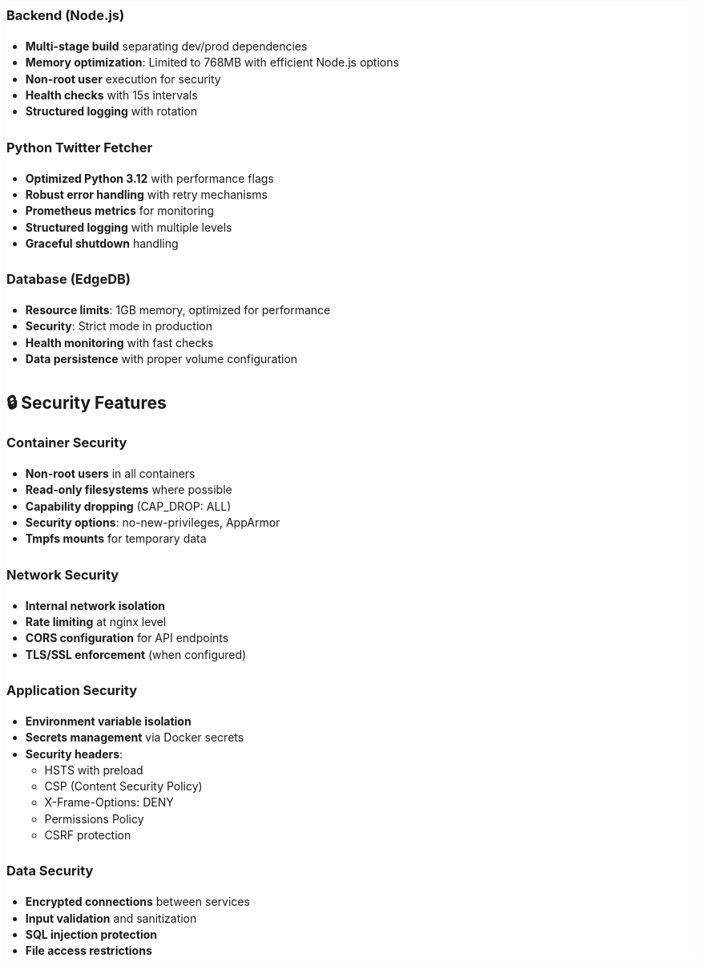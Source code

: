### Backend (Node.js)
- **Multi-stage build** separating dev/prod dependencies
- **Memory optimization**: Limited to 768MB with efficient Node.js options
- **Non-root user** execution for security
- **Health checks** with 15s intervals
- **Structured logging** with rotation

### Python Twitter Fetcher
- **Optimized Python 3.12** with performance flags
- **Robust error handling** with retry mechanisms
- **Prometheus metrics** for monitoring
- **Structured logging** with multiple levels
- **Graceful shutdown** handling

### Database (EdgeDB)
- **Resource limits**: 1GB memory, optimized for performance
- **Security**: Strict mode in production
- **Health monitoring** with fast checks
- **Data persistence** with proper volume configuration

## 🔒 Security Features

### Container Security
- **Non-root users** in all containers
- **Read-only filesystems** where possible
- **Capability dropping** (CAP_DROP: ALL)
- **Security options**: no-new-privileges, AppArmor
- **Tmpfs mounts** for temporary data

### Network Security
- **Internal network isolation**
- **Rate limiting** at nginx level
- **CORS configuration** for API endpoints
- **TLS/SSL enforcement** (when configured)

### Application Security
- **Environment variable isolation**
- **Secrets management** via Docker secrets
- **Security headers**:
  - HSTS with preload
  - CSP (Content Security Policy)
  - X-Frame-Options: DENY
  - Permissions Policy
  - CSRF protection

### Data Security
- **Encrypted connections** between services
- **Input validation** and sanitization
- **SQL injection protection**
- **File access restrictions**
